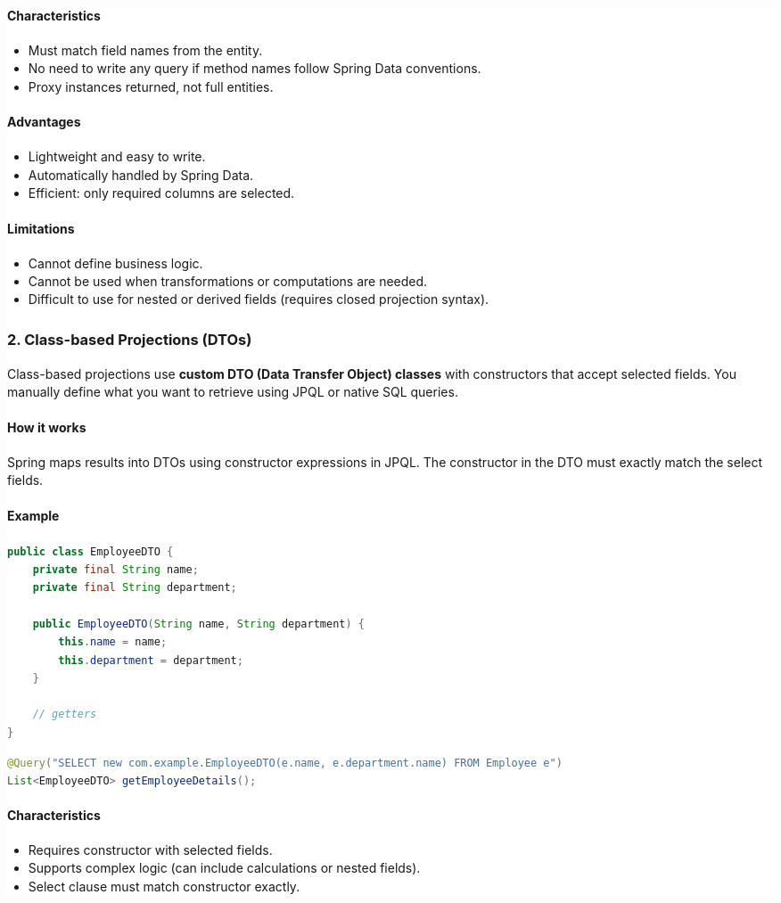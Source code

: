 #### Characteristics

* Must match field names from the entity.
* No need to write any query if method names follow Spring Data conventions.
* Proxy instances returned, not full entities.

#### Advantages

* Lightweight and easy to write.
* Automatically handled by Spring Data.
* Efficient: only required columns are selected.

#### Limitations

* Cannot define business logic.
* Cannot be used when transformations or computations are needed.
* Difficult to use for nested or derived fields (requires closed projection syntax).

### 2. **Class-based Projections (DTOs)**

Class-based projections use **custom DTO (Data Transfer Object) classes** with constructors that accept selected fields. You manually define what you want to retrieve using JPQL or native SQL queries.

#### How it works

Spring maps results into DTOs using constructor expressions in JPQL. The constructor in the DTO must exactly match the select fields.

#### Example

```java
public class EmployeeDTO {
    private final String name;
    private final String department;

    public EmployeeDTO(String name, String department) {
        this.name = name;
        this.department = department;
    }

    // getters
}
```

```java
@Query("SELECT new com.example.EmployeeDTO(e.name, e.department.name) FROM Employee e")
List<EmployeeDTO> getEmployeeDetails();
```

#### Characteristics

* Requires constructor with selected fields.
* Supports complex logic (can include calculations or nested fields).
* Select clause must match constructor exactly.
